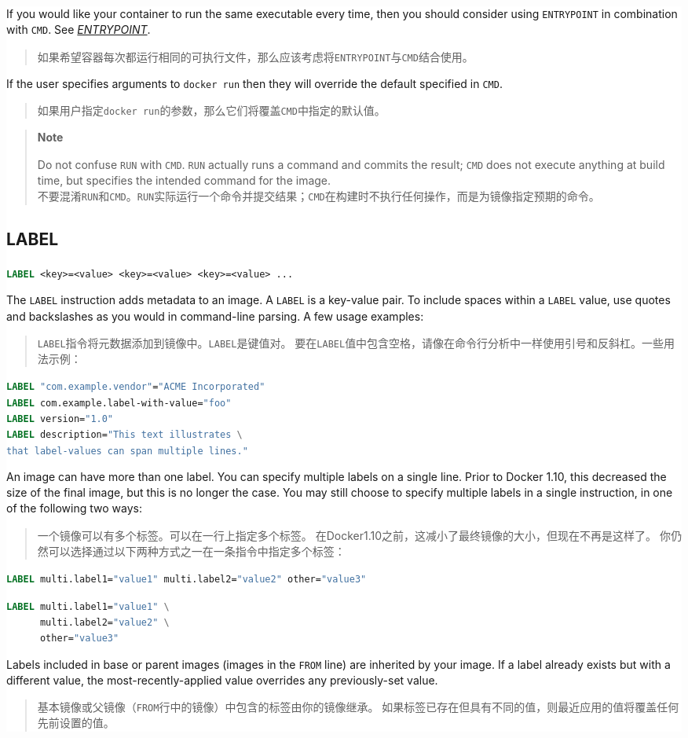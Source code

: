 If you would like your container to run the same executable every time, then
you should consider using `ENTRYPOINT` in combination with `CMD`. See
[*ENTRYPOINT*](#entrypoint).
> 如果希望容器每次都运行相同的可执行文件，那么应该考虑将`ENTRYPOINT`与`CMD`结合使用。

If the user specifies arguments to `docker run` then they will override the
default specified in `CMD`.
> 如果用户指定`docker run`的参数，那么它们将覆盖`CMD`中指定的默认值。

> **Note**
>
> Do not confuse `RUN` with `CMD`. `RUN` actually runs a command and commits
> the result; `CMD` does not execute anything at build time, but specifies
> the intended command for the image.  
> 不要混淆`RUN`和`CMD`。`RUN`实际运行一个命令并提交结果；`CMD`在构建时不执行任何操作，而是为镜像指定预期的命令。

## LABEL

```dockerfile
LABEL <key>=<value> <key>=<value> <key>=<value> ...
```

The `LABEL` instruction adds metadata to an image. A `LABEL` is a
key-value pair. To include spaces within a `LABEL` value, use quotes and
backslashes as you would in command-line parsing. A few usage examples:
> `LABEL`指令将元数据添加到镜像中。`LABEL`是键值对。
> 要在`LABEL`值中包含空格，请像在命令行分析中一样使用引号和反斜杠。一些用法示例：

```dockerfile
LABEL "com.example.vendor"="ACME Incorporated"
LABEL com.example.label-with-value="foo"
LABEL version="1.0"
LABEL description="This text illustrates \
that label-values can span multiple lines."
```

An image can have more than one label. You can specify multiple labels on a
single line. Prior to Docker 1.10, this decreased the size of the final image,
but this is no longer the case. You may still choose to specify multiple labels
in a single instruction, in one of the following two ways:
> 一个镜像可以有多个标签。可以在一行上指定多个标签。
> 在Docker1.10之前，这减小了最终镜像的大小，但现在不再是这样了。
> 你仍然可以选择通过以下两种方式之一在一条指令中指定多个标签：

```dockerfile
LABEL multi.label1="value1" multi.label2="value2" other="value3"
```

```dockerfile
LABEL multi.label1="value1" \
      multi.label2="value2" \
      other="value3"
```

Labels included in base or parent images (images in the `FROM` line) are
inherited by your image. If a label already exists but with a different value,
the most-recently-applied value overrides any previously-set value.
> 基本镜像或父镜像（`FROM`行中的镜像）中包含的标签由你的镜像继承。
> 如果标签已存在但具有不同的值，则最近应用的值将覆盖任何先前设置的值。
